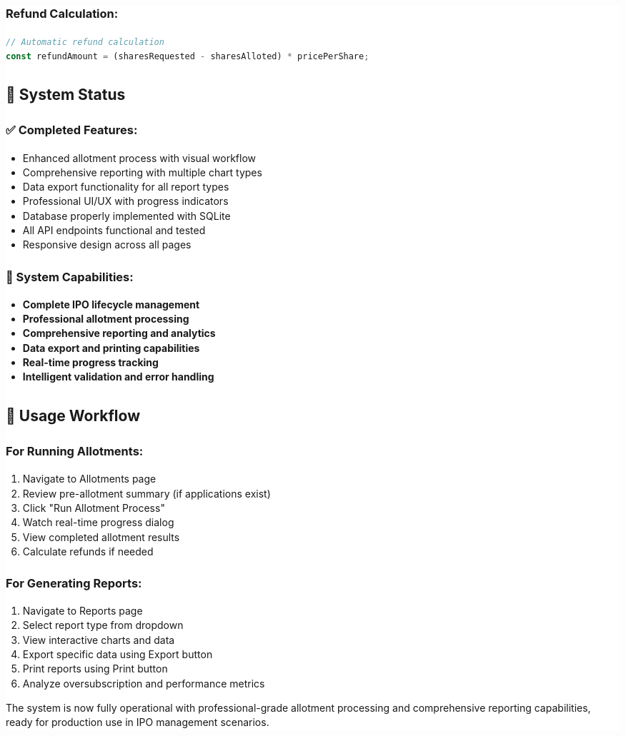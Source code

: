 ### Refund Calculation:
```typescript
// Automatic refund calculation
const refundAmount = (sharesRequested - sharesAlloted) * pricePerShare;
```

## 🚦 System Status

### ✅ Completed Features:
- Enhanced allotment process with visual workflow
- Comprehensive reporting with multiple chart types
- Data export functionality for all report types
- Professional UI/UX with progress indicators
- Database properly implemented with SQLite
- All API endpoints functional and tested
- Responsive design across all pages

### 🎯 System Capabilities:
- **Complete IPO lifecycle management**
- **Professional allotment processing**
- **Comprehensive reporting and analytics**
- **Data export and printing capabilities**
- **Real-time progress tracking**
- **Intelligent validation and error handling**

## 🔄 Usage Workflow

### For Running Allotments:
1. Navigate to Allotments page
2. Review pre-allotment summary (if applications exist)
3. Click "Run Allotment Process" 
4. Watch real-time progress dialog
5. View completed allotment results
6. Calculate refunds if needed

### For Generating Reports:
1. Navigate to Reports page
2. Select report type from dropdown
3. View interactive charts and data
4. Export specific data using Export button
5. Print reports using Print button
6. Analyze oversubscription and performance metrics

The system is now fully operational with professional-grade allotment processing and comprehensive reporting capabilities, ready for production use in IPO management scenarios.